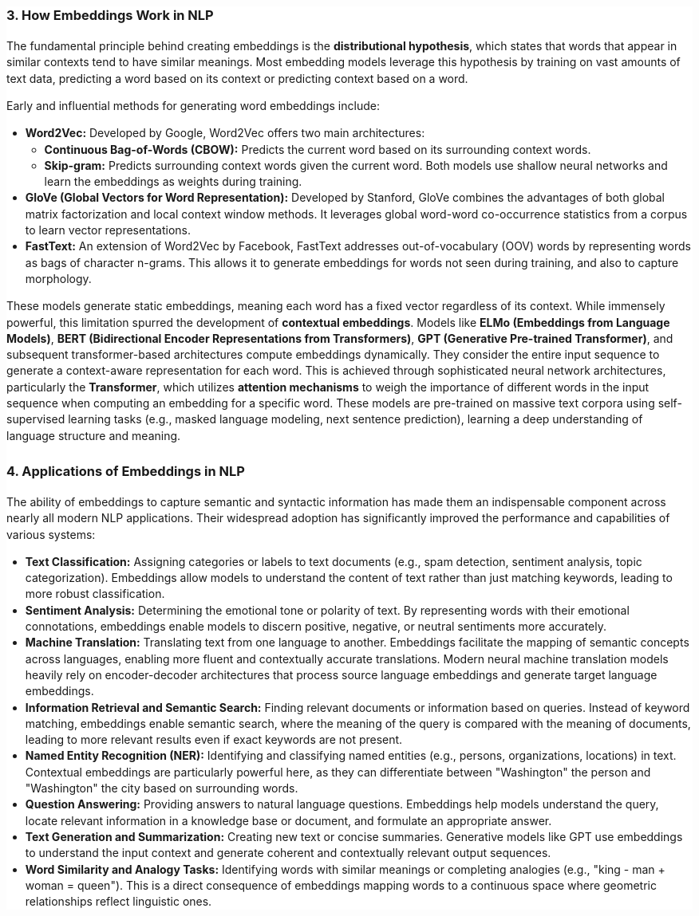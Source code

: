 <a name="3-how-embeddings-work-in-nlp"></a>
### 3. How Embeddings Work in NLP
The fundamental principle behind creating embeddings is the **distributional hypothesis**, which states that words that appear in similar contexts tend to have similar meanings. Most embedding models leverage this hypothesis by training on vast amounts of text data, predicting a word based on its context or predicting context based on a word.

Early and influential methods for generating word embeddings include:
*   **Word2Vec:** Developed by Google, Word2Vec offers two main architectures:
    *   **Continuous Bag-of-Words (CBOW):** Predicts the current word based on its surrounding context words.
    *   **Skip-gram:** Predicts surrounding context words given the current word.
    Both models use shallow neural networks and learn the embeddings as weights during training.
*   **GloVe (Global Vectors for Word Representation):** Developed by Stanford, GloVe combines the advantages of both global matrix factorization and local context window methods. It leverages global word-word co-occurrence statistics from a corpus to learn vector representations.
*   **FastText:** An extension of Word2Vec by Facebook, FastText addresses out-of-vocabulary (OOV) words by representing words as bags of character n-grams. This allows it to generate embeddings for words not seen during training, and also to capture morphology.

These models generate static embeddings, meaning each word has a fixed vector regardless of its context. While immensely powerful, this limitation spurred the development of **contextual embeddings**. Models like **ELMo (Embeddings from Language Models)**, **BERT (Bidirectional Encoder Representations from Transformers)**, **GPT (Generative Pre-trained Transformer)**, and subsequent transformer-based architectures compute embeddings dynamically. They consider the entire input sequence to generate a context-aware representation for each word. This is achieved through sophisticated neural network architectures, particularly the **Transformer**, which utilizes **attention mechanisms** to weigh the importance of different words in the input sequence when computing an embedding for a specific word. These models are pre-trained on massive text corpora using self-supervised learning tasks (e.g., masked language modeling, next sentence prediction), learning a deep understanding of language structure and meaning.

<a name="4-applications-of-embeddings-in-nlp"></a>
### 4. Applications of Embeddings in NLP
The ability of embeddings to capture semantic and syntactic information has made them an indispensable component across nearly all modern NLP applications. Their widespread adoption has significantly improved the performance and capabilities of various systems:

*   **Text Classification:** Assigning categories or labels to text documents (e.g., spam detection, sentiment analysis, topic categorization). Embeddings allow models to understand the content of text rather than just matching keywords, leading to more robust classification.
*   **Sentiment Analysis:** Determining the emotional tone or polarity of text. By representing words with their emotional connotations, embeddings enable models to discern positive, negative, or neutral sentiments more accurately.
*   **Machine Translation:** Translating text from one language to another. Embeddings facilitate the mapping of semantic concepts across languages, enabling more fluent and contextually accurate translations. Modern neural machine translation models heavily rely on encoder-decoder architectures that process source language embeddings and generate target language embeddings.
*   **Information Retrieval and Semantic Search:** Finding relevant documents or information based on queries. Instead of keyword matching, embeddings enable semantic search, where the meaning of the query is compared with the meaning of documents, leading to more relevant results even if exact keywords are not present.
*   **Named Entity Recognition (NER):** Identifying and classifying named entities (e.g., persons, organizations, locations) in text. Contextual embeddings are particularly powerful here, as they can differentiate between "Washington" the person and "Washington" the city based on surrounding words.
*   **Question Answering:** Providing answers to natural language questions. Embeddings help models understand the query, locate relevant information in a knowledge base or document, and formulate an appropriate answer.
*   **Text Generation and Summarization:** Creating new text or concise summaries. Generative models like GPT use embeddings to understand the input context and generate coherent and contextually relevant output sequences.
*   **Word Similarity and Analogy Tasks:** Identifying words with similar meanings or completing analogies (e.g., "king - man + woman = queen"). This is a direct consequence of embeddings mapping words to a continuous space where geometric relationships reflect linguistic ones.